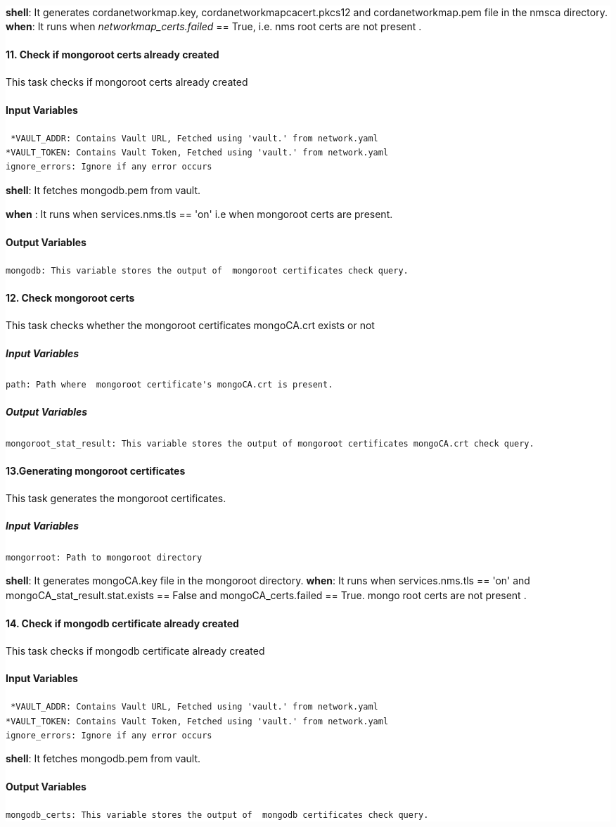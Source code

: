 **shell**: It generates cordanetworkmap.key, cordanetworkmapcacert.pkcs12 and cordanetworkmap.pem file in the nmsca directory.
**when**:  It runs when *networkmap_certs.failed* == True, i.e. nms root certs are not present . 

#### 11. Check if mongoroot certs already created
This task checks if mongoroot certs already created
  
#### Input Variables
     *VAULT_ADDR: Contains Vault URL, Fetched using 'vault.' from network.yaml
    *VAULT_TOKEN: Contains Vault Token, Fetched using 'vault.' from network.yaml
    ignore_errors: Ignore if any error occurs

**shell**: 
      It fetches mongodb.pem from vault.

**when** : It runs when services.nms.tls == 'on' i.e when mongoroot certs are present.

#### Output Variables

    mongodb: This variable stores the output of  mongoroot certificates check query.

#### 12. Check mongoroot certs
This task checks whether the mongoroot certificates mongoCA.crt exists or not

##### Input Variables
    path: Path where  mongoroot certificate's mongoCA.crt is present.
##### Output Variables

    mongoroot_stat_result: This variable stores the output of mongoroot certificates mongoCA.crt check query.

#### 13.Generating mongoroot certificates
This task generates the mongoroot certificates.

##### Input Variables
    mongorroot: Path to mongoroot directory

**shell**: It generates mongoCA.key file in the mongoroot directory.
**when**:  It runs when services.nms.tls == 'on' and mongoCA_stat_result.stat.exists == False and mongoCA_certs.failed == True. mongo root certs are not present .
  
#### 14. Check if mongodb certificate already created
This task checks if mongodb certificate already created
  
#### Input Variables
     *VAULT_ADDR: Contains Vault URL, Fetched using 'vault.' from network.yaml
    *VAULT_TOKEN: Contains Vault Token, Fetched using 'vault.' from network.yaml
    ignore_errors: Ignore if any error occurs

**shell**: 
      It fetches mongodb.pem from vault.

#### Output Variables

    mongodb_certs: This variable stores the output of  mongodb certificates check query.
